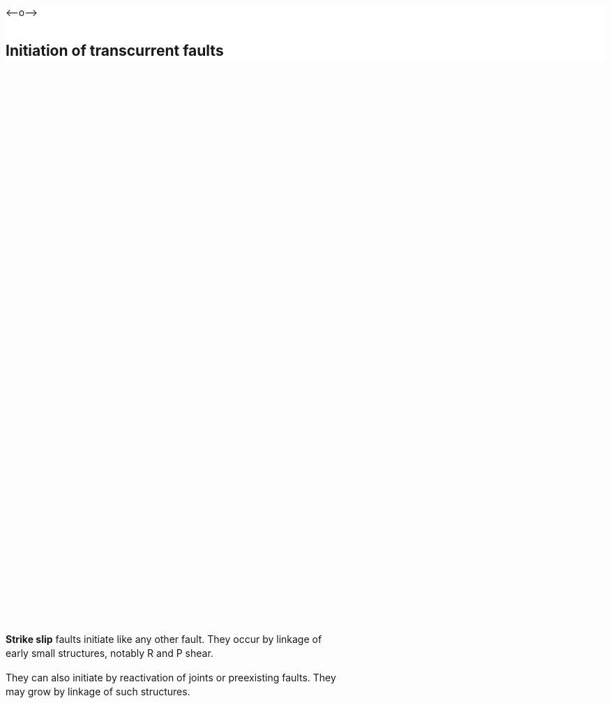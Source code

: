 </div>
</div>


<--o-->
## Initiation of transcurrent faults

<div>
<div style="width:50%; float:left; position:absolute; top:50%; transform: translate(0, -50%)">

**Strike slip** faults initiate like any other fault. They occur by linkage of early small structures, notably R and P shear.

They can also initiate by reactivation of joints or preexisting faults. They may grow by linkage of such structures.


</div>
<div style="width:50%; float:right">

